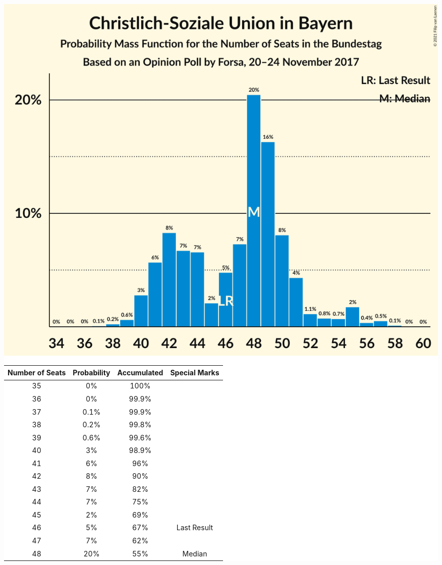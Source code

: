 ![Graph with seats probability mass function not yet produced](2017-11-24-Forsa-seats-pmf-christlich-sozialeunioninbayern.png "Seats Probability Mass Function")

| Number of Seats | Probability | Accumulated | Special Marks |
|:---------------:|:-----------:|:-----------:|:-------------:|
| 35 | 0% | 100% |  |
| 36 | 0% | 99.9% |  |
| 37 | 0.1% | 99.9% |  |
| 38 | 0.2% | 99.8% |  |
| 39 | 0.6% | 99.6% |  |
| 40 | 3% | 98.9% |  |
| 41 | 6% | 96% |  |
| 42 | 8% | 90% |  |
| 43 | 7% | 82% |  |
| 44 | 7% | 75% |  |
| 45 | 2% | 69% |  |
| 46 | 5% | 67% | Last Result |
| 47 | 7% | 62% |  |
| 48 | 20% | 55% | Median |